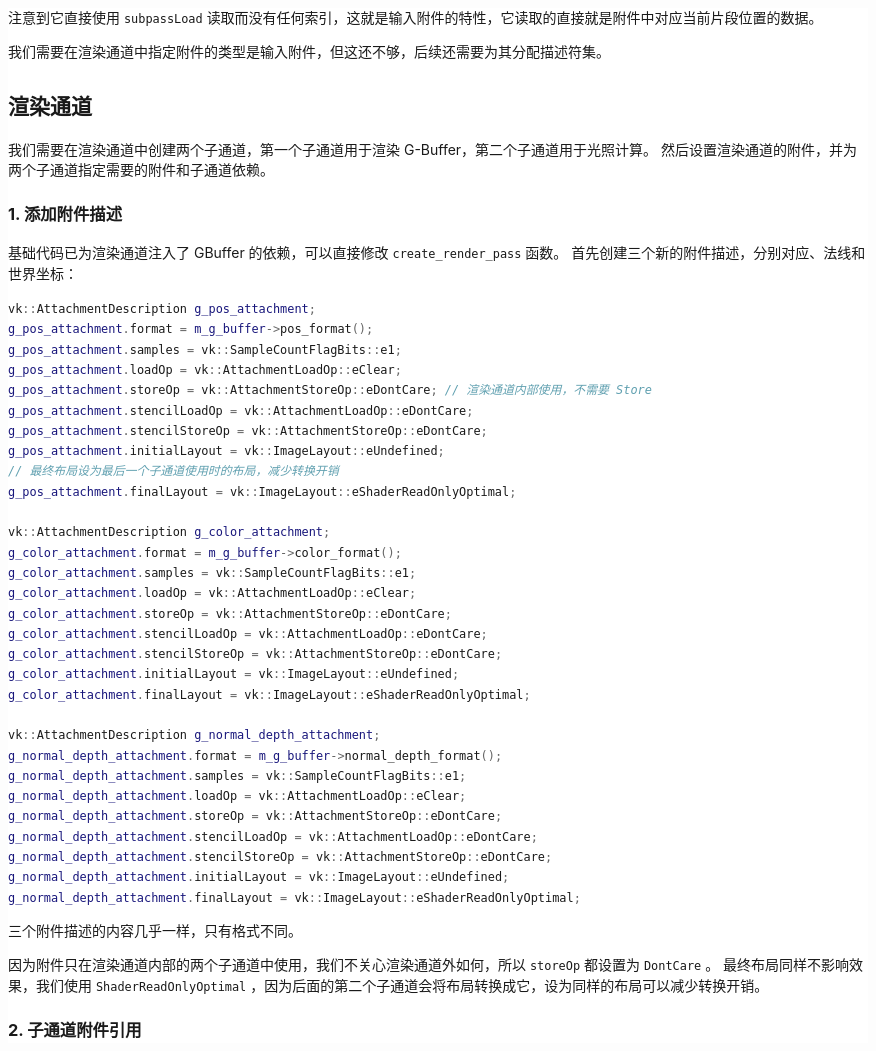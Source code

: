 注意到它直接使用 `subpassLoad` 读取而没有任何索引，这就是输入附件的特性，它读取的直接就是附件中对应当前片段位置的数据。

我们需要在渲染通道中指定附件的类型是输入附件，但这还不够，后续还需要为其分配描述符集。

## **渲染通道**

我们需要在渲染通道中创建两个子通道，第一个子通道用于渲染 G-Buffer，第二个子通道用于光照计算。
然后设置渲染通道的附件，并为两个子通道指定需要的附件和子通道依赖。

### 1. 添加附件描述

基础代码已为渲染通道注入了 GBuffer 的依赖，可以直接修改 `create_render_pass` 函数。
首先创建三个新的附件描述，分别对应、法线和世界坐标：

```cpp
vk::AttachmentDescription g_pos_attachment;
g_pos_attachment.format = m_g_buffer->pos_format();
g_pos_attachment.samples = vk::SampleCountFlagBits::e1;
g_pos_attachment.loadOp = vk::AttachmentLoadOp::eClear;
g_pos_attachment.storeOp = vk::AttachmentStoreOp::eDontCare; // 渲染通道内部使用，不需要 Store
g_pos_attachment.stencilLoadOp = vk::AttachmentLoadOp::eDontCare;
g_pos_attachment.stencilStoreOp = vk::AttachmentStoreOp::eDontCare;
g_pos_attachment.initialLayout = vk::ImageLayout::eUndefined;
// 最终布局设为最后一个子通道使用时的布局，减少转换开销
g_pos_attachment.finalLayout = vk::ImageLayout::eShaderReadOnlyOptimal;

vk::AttachmentDescription g_color_attachment;
g_color_attachment.format = m_g_buffer->color_format();
g_color_attachment.samples = vk::SampleCountFlagBits::e1;
g_color_attachment.loadOp = vk::AttachmentLoadOp::eClear;
g_color_attachment.storeOp = vk::AttachmentStoreOp::eDontCare;
g_color_attachment.stencilLoadOp = vk::AttachmentLoadOp::eDontCare;
g_color_attachment.stencilStoreOp = vk::AttachmentStoreOp::eDontCare;
g_color_attachment.initialLayout = vk::ImageLayout::eUndefined;
g_color_attachment.finalLayout = vk::ImageLayout::eShaderReadOnlyOptimal;

vk::AttachmentDescription g_normal_depth_attachment;
g_normal_depth_attachment.format = m_g_buffer->normal_depth_format();
g_normal_depth_attachment.samples = vk::SampleCountFlagBits::e1;
g_normal_depth_attachment.loadOp = vk::AttachmentLoadOp::eClear;
g_normal_depth_attachment.storeOp = vk::AttachmentStoreOp::eDontCare;
g_normal_depth_attachment.stencilLoadOp = vk::AttachmentLoadOp::eDontCare;
g_normal_depth_attachment.stencilStoreOp = vk::AttachmentStoreOp::eDontCare;
g_normal_depth_attachment.initialLayout = vk::ImageLayout::eUndefined;
g_normal_depth_attachment.finalLayout = vk::ImageLayout::eShaderReadOnlyOptimal;
```

三个附件描述的内容几乎一样，只有格式不同。

因为附件只在渲染通道内部的两个子通道中使用，我们不关心渲染通道外如何，所以 `storeOp` 都设置为 `DontCare` 。
最终布局同样不影响效果，我们使用 `ShaderReadOnlyOptimal` ，因为后面的第二个子通道会将布局转换成它，设为同样的布局可以减少转换开销。

### 2. 子通道附件引用
